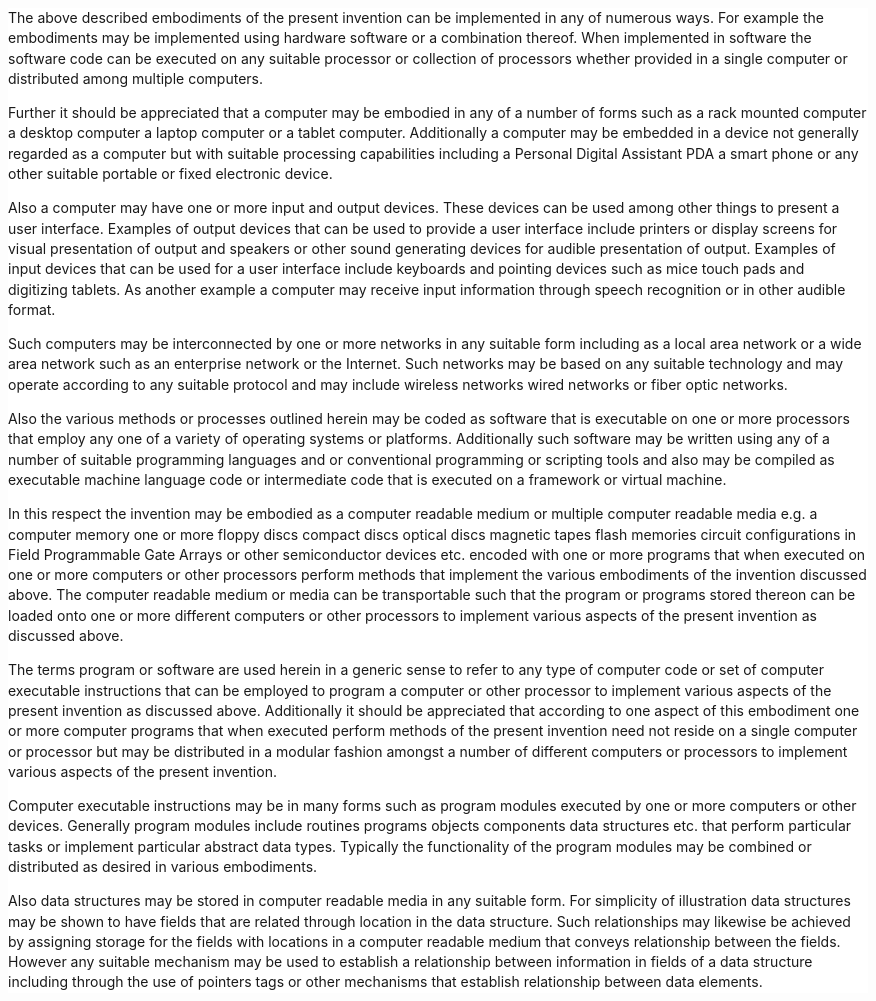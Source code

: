 The above described embodiments of the present invention can be implemented in any of numerous ways. For example the embodiments may be implemented using hardware software or a combination thereof. When implemented in software the software code can be executed on any suitable processor or collection of processors whether provided in a single computer or distributed among multiple computers.

Further it should be appreciated that a computer may be embodied in any of a number of forms such as a rack mounted computer a desktop computer a laptop computer or a tablet computer. Additionally a computer may be embedded in a device not generally regarded as a computer but with suitable processing capabilities including a Personal Digital Assistant PDA a smart phone or any other suitable portable or fixed electronic device.

Also a computer may have one or more input and output devices. These devices can be used among other things to present a user interface. Examples of output devices that can be used to provide a user interface include printers or display screens for visual presentation of output and speakers or other sound generating devices for audible presentation of output. Examples of input devices that can be used for a user interface include keyboards and pointing devices such as mice touch pads and digitizing tablets. As another example a computer may receive input information through speech recognition or in other audible format.

Such computers may be interconnected by one or more networks in any suitable form including as a local area network or a wide area network such as an enterprise network or the Internet. Such networks may be based on any suitable technology and may operate according to any suitable protocol and may include wireless networks wired networks or fiber optic networks.

Also the various methods or processes outlined herein may be coded as software that is executable on one or more processors that employ any one of a variety of operating systems or platforms. Additionally such software may be written using any of a number of suitable programming languages and or conventional programming or scripting tools and also may be compiled as executable machine language code or intermediate code that is executed on a framework or virtual machine.

In this respect the invention may be embodied as a computer readable medium or multiple computer readable media e.g. a computer memory one or more floppy discs compact discs optical discs magnetic tapes flash memories circuit configurations in Field Programmable Gate Arrays or other semiconductor devices etc. encoded with one or more programs that when executed on one or more computers or other processors perform methods that implement the various embodiments of the invention discussed above. The computer readable medium or media can be transportable such that the program or programs stored thereon can be loaded onto one or more different computers or other processors to implement various aspects of the present invention as discussed above.

The terms program or software are used herein in a generic sense to refer to any type of computer code or set of computer executable instructions that can be employed to program a computer or other processor to implement various aspects of the present invention as discussed above. Additionally it should be appreciated that according to one aspect of this embodiment one or more computer programs that when executed perform methods of the present invention need not reside on a single computer or processor but may be distributed in a modular fashion amongst a number of different computers or processors to implement various aspects of the present invention.

Computer executable instructions may be in many forms such as program modules executed by one or more computers or other devices. Generally program modules include routines programs objects components data structures etc. that perform particular tasks or implement particular abstract data types. Typically the functionality of the program modules may be combined or distributed as desired in various embodiments.

Also data structures may be stored in computer readable media in any suitable form. For simplicity of illustration data structures may be shown to have fields that are related through location in the data structure. Such relationships may likewise be achieved by assigning storage for the fields with locations in a computer readable medium that conveys relationship between the fields. However any suitable mechanism may be used to establish a relationship between information in fields of a data structure including through the use of pointers tags or other mechanisms that establish relationship between data elements.
